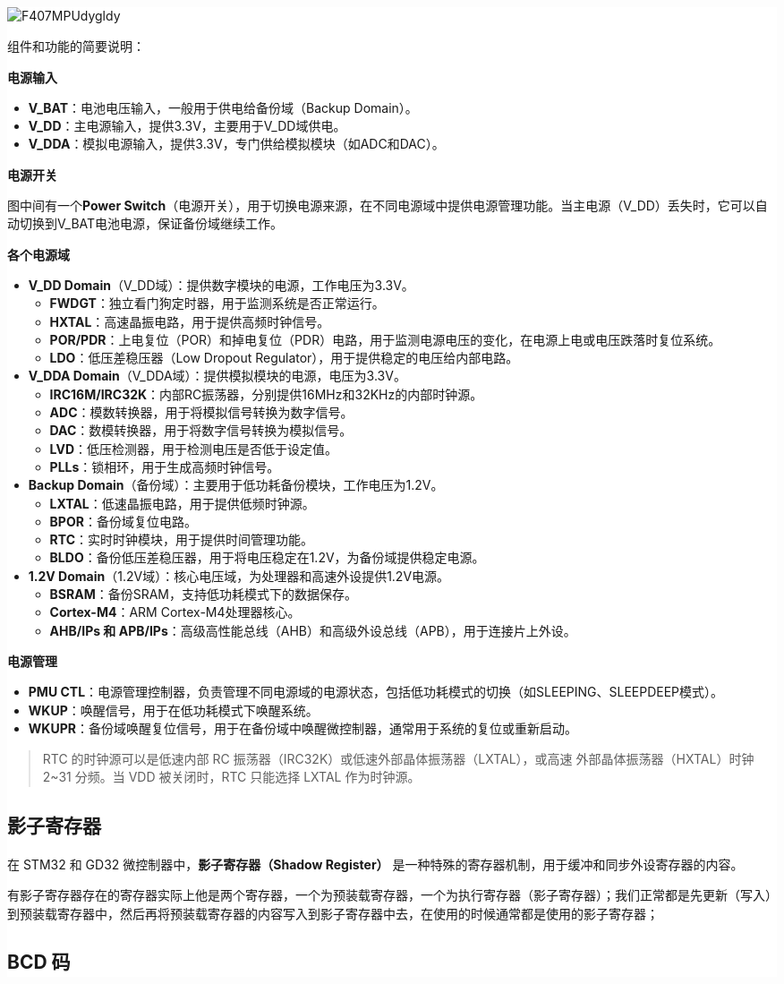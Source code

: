 ![F407MPUdygldy](/public/image/嵌入式/MCU/ARM/Cortex-M4/GD32/GD32F407/F407MPUdygldy.png)

组件和功能的简要说明：

**电源输入**

- **V_BAT**：电池电压输入，一般用于供电给备份域（Backup Domain）。
- **V_DD**：主电源输入，提供3.3V，主要用于V_DD域供电。
- **V_DDA**：模拟电源输入，提供3.3V，专门供给模拟模块（如ADC和DAC）。

**电源开关**

图中间有一个**Power Switch**（电源开关），用于切换电源来源，在不同电源域中提供电源管理功能。当主电源（V_DD）丢失时，它可以自动切换到V_BAT电池电源，保证备份域继续工作。

**各个电源域**

- **V_DD Domain**（V_DD域）：提供数字模块的电源，工作电压为3.3V。
  - **FWDGT**：独立看门狗定时器，用于监测系统是否正常运行。
  - **HXTAL**：高速晶振电路，用于提供高频时钟信号。
  - **POR/PDR**：上电复位（POR）和掉电复位（PDR）电路，用于监测电源电压的变化，在电源上电或电压跌落时复位系统。
  - **LDO**：低压差稳压器（Low Dropout Regulator），用于提供稳定的电压给内部电路。
- **V_DDA Domain**（V_DDA域）：提供模拟模块的电源，电压为3.3V。
  - **IRC16M/IRC32K**：内部RC振荡器，分别提供16MHz和32KHz的内部时钟源。
  - **ADC**：模数转换器，用于将模拟信号转换为数字信号。
  - **DAC**：数模转换器，用于将数字信号转换为模拟信号。
  - **LVD**：低压检测器，用于检测电压是否低于设定值。
  - **PLLs**：锁相环，用于生成高频时钟信号。
- **Backup Domain**（备份域）：主要用于低功耗备份模块，工作电压为1.2V。
  - **LXTAL**：低速晶振电路，用于提供低频时钟源。
  - **BPOR**：备份域复位电路。
  - **RTC**：实时时钟模块，用于提供时间管理功能。
  - **BLDO**：备份低压差稳压器，用于将电压稳定在1.2V，为备份域提供稳定电源。
- **1.2V Domain**（1.2V域）：核心电压域，为处理器和高速外设提供1.2V电源。
  - **BSRAM**：备份SRAM，支持低功耗模式下的数据保存。
  - **Cortex-M4**：ARM Cortex-M4处理器核心。
  - **AHB/IPs 和 APB/IPs**：高级高性能总线（AHB）和高级外设总线（APB），用于连接片上外设。

**电源管理**

- **PMU CTL**：电源管理控制器，负责管理不同电源域的电源状态，包括低功耗模式的切换（如SLEEPING、SLEEPDEEP模式）。
- **WKUP**：唤醒信号，用于在低功耗模式下唤醒系统。
- **WKUPR**：备份域唤醒复位信号，用于在备份域中唤醒微控制器，通常用于系统的复位或重新启动。

> RTC 的时钟源可以是低速内部 RC 振荡器（IRC32K）或低速外部晶体振荡器（LXTAL），或高速 外部晶体振荡器（HXTAL）时钟2~31 分频。当 VDD 被关闭时，RTC 只能选择 LXTAL 作为时钟源。

## 影子寄存器

在 STM32 和 GD32 微控制器中，**影子寄存器（Shadow Register）** 是一种特殊的寄存器机制，用于缓冲和同步外设寄存器的内容。

有影子寄存器存在的寄存器实际上他是两个寄存器，一个为预装载寄存器，一个为执行寄存器（影子寄存器）；我们正常都是先更新（写入）到预装载寄存器中，然后再将预装载寄存器的内容写入到影子寄存器中去，在使用的时候通常都是使用的影子寄存器；

## BCD 码
